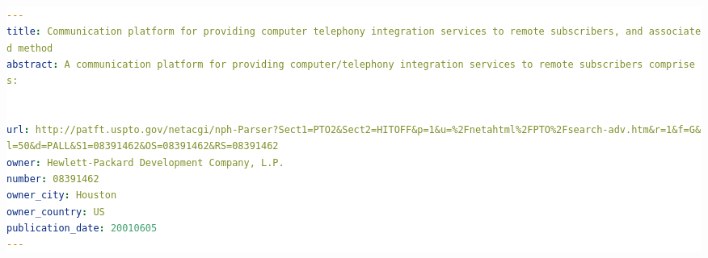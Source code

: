```yaml
---
title: Communication platform for providing computer telephony integration services to remote subscribers, and associated method
abstract: A communication platform for providing computer/telephony integration services to remote subscribers comprises:


url: http://patft.uspto.gov/netacgi/nph-Parser?Sect1=PTO2&Sect2=HITOFF&p=1&u=%2Fnetahtml%2FPTO%2Fsearch-adv.htm&r=1&f=G&l=50&d=PALL&S1=08391462&OS=08391462&RS=08391462
owner: Hewlett-Packard Development Company, L.P.
number: 08391462
owner_city: Houston
owner_country: US
publication_date: 20010605
---
```

